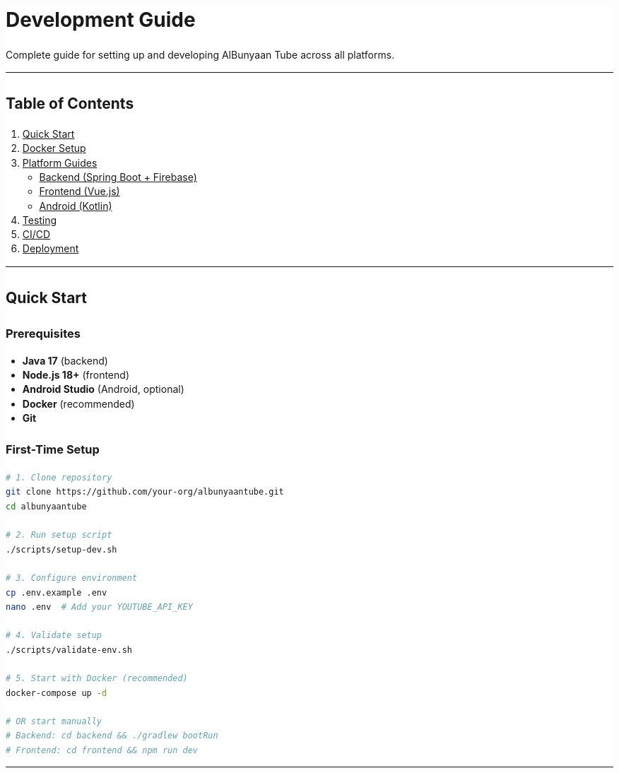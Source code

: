 # Development Guide

Complete guide for setting up and developing AlBunyaan Tube across all platforms.

---

## Table of Contents

1. [Quick Start](#quick-start)
2. [Docker Setup](#docker-setup)
3. [Platform Guides](#platform-guides)
   - [Backend (Spring Boot + Firebase)](#backend)
   - [Frontend (Vue.js)](#frontend)
   - [Android (Kotlin)](#android)
4. [Testing](#testing)
5. [CI/CD](#cicd)
6. [Deployment](#deployment)

---

## Quick Start

### Prerequisites
- **Java 17** (backend)
- **Node.js 18+** (frontend)
- **Android Studio** (Android, optional)
- **Docker** (recommended)
- **Git**

### First-Time Setup

```bash
# 1. Clone repository
git clone https://github.com/your-org/albunyaantube.git
cd albunyaantube

# 2. Run setup script
./scripts/setup-dev.sh

# 3. Configure environment
cp .env.example .env
nano .env  # Add your YOUTUBE_API_KEY

# 4. Validate setup
./scripts/validate-env.sh

# 5. Start with Docker (recommended)
docker-compose up -d

# OR start manually
# Backend: cd backend && ./gradlew bootRun
# Frontend: cd frontend && npm run dev
```

---